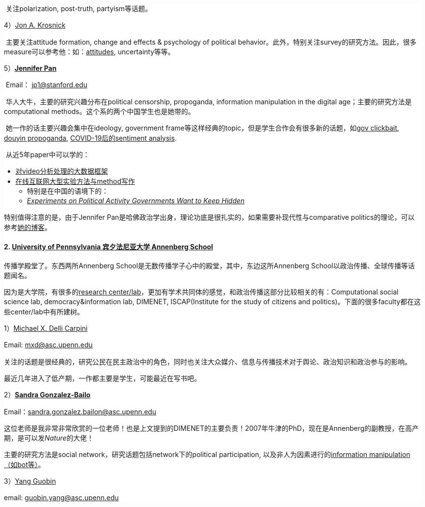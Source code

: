 ​	关注polarization, post-truth, partyism等话题。

4）[Jon A. Krosnick](https://profiles.stanford.edu/jon-krosnick)

​	主要关注attitude formation, change and effects & psychology of political behavior。此外，特别关注survey的研究方法。因此，很多measure可以参考他：如：[attitudes](https://web.stanford.edu/dept/communication/faculty/krosnick/docs/The%20Measurement%20of%20Attitudes.pdf), uncertainty等等。

5）[**Jennifer Pan**](http://jenpan.com/)  

​	Email： jp1@stanford.edu

​	华人大牛，主要的研究兴趣分布在political censorship, propoganda, information manipulation in the digital age；主要的研究方法是computational methods。这个系的两个中国学生也是她带的。

​	她一作的话主要兴趣会集中在ideology, government frame等这样经典的topic，但是学生合作会有很多新的话题，如[gov clickbait](http://jenpan.com/jen_pan/wechat.pdf), [douyin propoganda](http://jenpan.com/jen_pan/douyin.pdf), [COVID-19后的sentiment analysis](http://jenpan.com/jen_pan/covid.pdf).

​	从近5年paper中可以学的：

- [对video分析处理的大数据框架](http://jenpan.com/jen_pan/douyin.pdf)
- [在线互联网大型实验方法与method写作](http://jenpan.com/jen_pan/resume.pdf)
  - 特别是在中国的语境下的：
  - [*Experiments on Political Activity Governments Want to Keep Hidden*](https://www.cambridge.org/core/books/abs/advances-in-experimental-political-science/experiments-on-political-activity-governmentswant-to-keep-hidden/6C8073D50DC31A3DD3A93DBACD2A8246)

特别值得注意的是，由于Jennifer Pan是哈佛政治学出身，理论功底是很扎实的，如果需要补现代性与comparative politics的理论，可以参考[她的博客](http://jenpan.com/resources/#modernization)。

#### 2. [University of Pennsylvania 宾夕法尼亚大学 Annenberg School](https://www.asc.upenn.edu/graduate)

传播学殿堂了。东西两所Annenberg School是无数传播学子心中的殿堂，其中，东边这所Annenberg School以政治传播、全球传播等话题闻名。

因为是大学院，有很多的[research center/lab](https://www.asc.upenn.edu/research/centers)，更加有学术共同体的感觉，和政治传播这部分比较相关的有：Computational social science lab, democracy&information lab, DIMENET, ISCAP(Institute for the study of citizens and politics)。下面的很多faculty都在这些center/lab中有所建树。

1）[Michael X. Delli Carpini](https://www.asc.upenn.edu/people/faculty/michael-x-delli-carpini-phd) 

Email: mxd@asc.upenn.edu

关注的话题是很经典的，研究公民在民主政治中的角色，同时也关注大众媒介、信息与传播技术对于舆论、政治知识和政治参与的影响。

最近几年进入了低产期，一作都主要是学生，可能最近在写书吧。

2）[**Sandra Gonzalez-Bailo**](https://sandragonzalezbailon.net/)

Email：sandra.gonzalez.bailon@asc.upenn.edu

这位老师是我非常非常欣赏的一位老师！也是上文提到的DIMENET的主要负责！2007年牛津的PhD，现在是Annenberg的副教授，在高产期，是可以发*Nature*的大佬！

主要的研究方法是social network，研究话题包括network下的political participation, 以及非人为因素进行的[information manipulation（如bot等）](https://www.pnas.org/doi/pdf/10.1073/pnas.2013443118)。

3）[Yang Guobin](https://www.asc.upenn.edu/people/faculty/guobin-yang-phd)

email: guobin.yang@asc.upenn.edu
